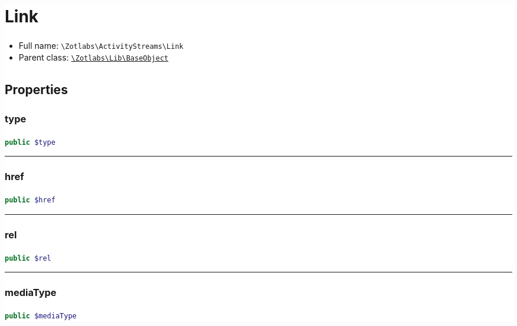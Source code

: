 
# Link





* Full name: `\Zotlabs\ActivityStreams\Link`
* Parent class: [`\Zotlabs\Lib\BaseObject`](../Lib/BaseObject.md)



## Properties


### type



```php
public $type
```






***

### href



```php
public $href
```






***

### rel



```php
public $rel
```






***

### mediaType



```php
public $mediaType
```
